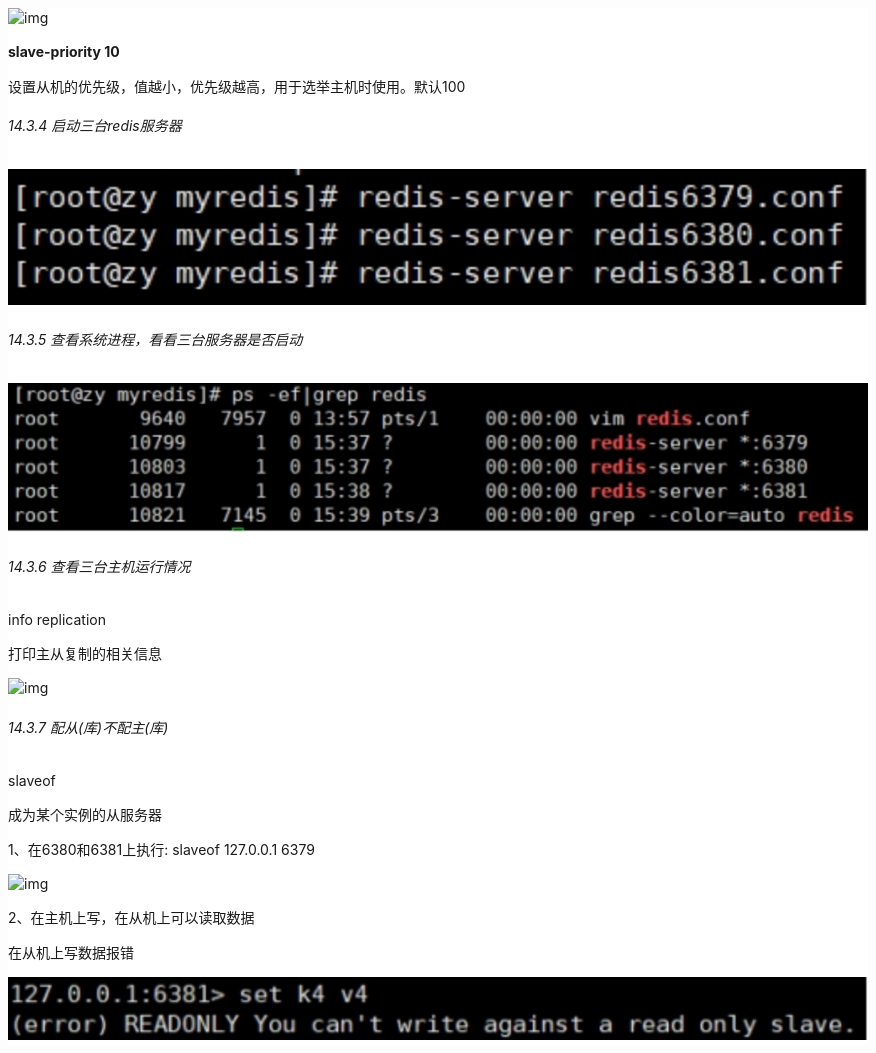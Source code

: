 ![img](images/wpsNa2CSj.png) 

**slave-priority 10**

设置从机的优先级，值越小，优先级越高，用于选举主机时使用。默认100

###### 14.3.4 启动三台redis服务器

![img](images/wpsVQEbPi.png) 

###### 14.3.5 查看系统进程，看看三台服务器是否启动

![img](images/wpsYvvWfS.png) 

###### 14.3.6 查看三台主机运行情况

info replication

打印主从复制的相关信息

 

![img](images/wpsUBbGKU.png) 

###### 14.3.7 配从(库)不配主(库) 

slaveof  <ip><port>

成为某个实例的从服务器

1、在6380和6381上执行: slaveof 127.0.0.1 6379

![img](images/wpshNC7A7.png) 

2、在主机上写，在从机上可以读取数据

在从机上写数据报错

![img](images/wpsDGvqdA.png) 
